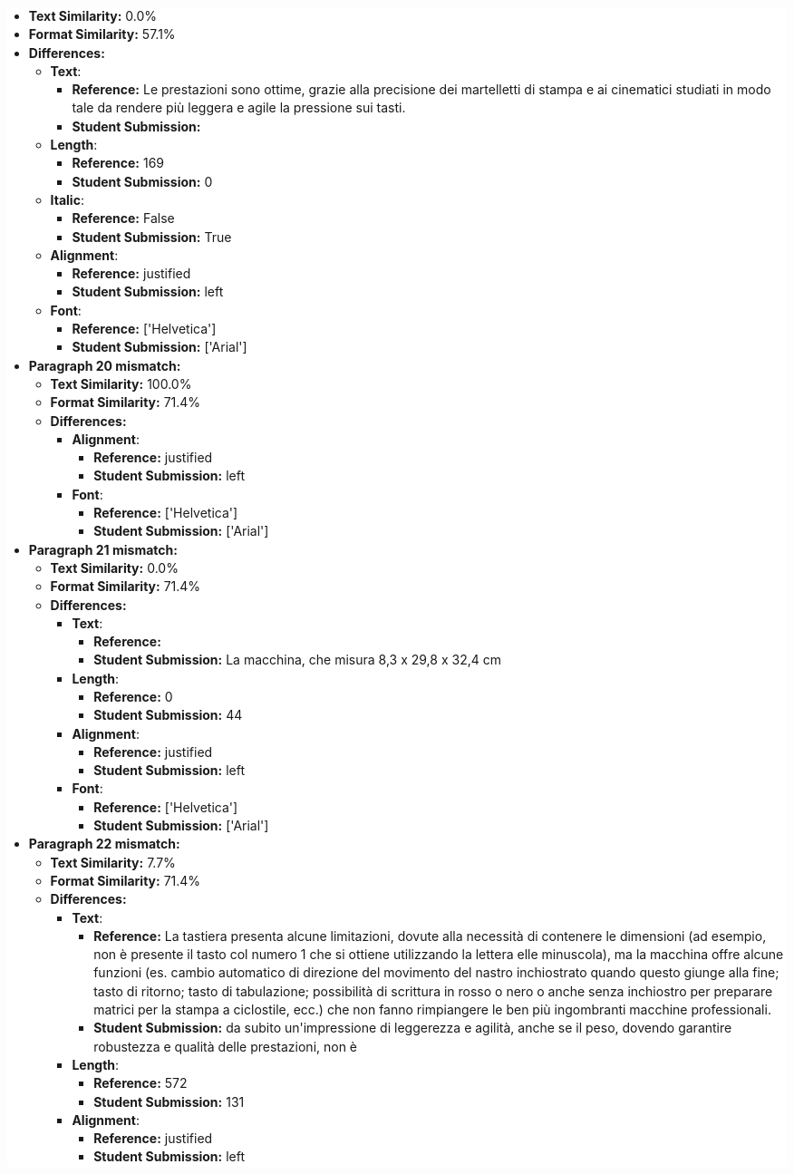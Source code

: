   - **Text Similarity:** 0.0%
  - **Format Similarity:** 57.1%
  - **Differences:**
    - **Text**:
      - **Reference:** Le prestazioni sono ottime, grazie alla precisione dei martelletti di stampa e ai cinematici studiati in modo tale da rendere più leggera e agile la pressione sui tasti.
      - **Student Submission:** 
    - **Length**:
      - **Reference:** 169
      - **Student Submission:** 0
    - **Italic**:
      - **Reference:** False
      - **Student Submission:** True
    - **Alignment**:
      - **Reference:** justified
      - **Student Submission:** left
    - **Font**:
      - **Reference:** ['Helvetica']
      - **Student Submission:** ['Arial']
- **Paragraph 20 mismatch:**
  - **Text Similarity:** 100.0%
  - **Format Similarity:** 71.4%
  - **Differences:**
    - **Alignment**:
      - **Reference:** justified
      - **Student Submission:** left
    - **Font**:
      - **Reference:** ['Helvetica']
      - **Student Submission:** ['Arial']
- **Paragraph 21 mismatch:**
  - **Text Similarity:** 0.0%
  - **Format Similarity:** 71.4%
  - **Differences:**
    - **Text**:
      - **Reference:** 
      - **Student Submission:** La macchina, che misura 8,3 x 29,8 x 32,4 cm
    - **Length**:
      - **Reference:** 0
      - **Student Submission:** 44
    - **Alignment**:
      - **Reference:** justified
      - **Student Submission:** left
    - **Font**:
      - **Reference:** ['Helvetica']
      - **Student Submission:** ['Arial']
- **Paragraph 22 mismatch:**
  - **Text Similarity:** 7.7%
  - **Format Similarity:** 71.4%
  - **Differences:**
    - **Text**:
      - **Reference:** La tastiera presenta alcune limitazioni, dovute alla necessità di contenere le dimensioni (ad esempio, non è presente il tasto col numero 1 che si ottiene utilizzando la lettera elle minuscola), ma la macchina offre alcune funzioni (es. cambio automatico di direzione del movimento del nastro inchiostrato quando questo giunge alla fine; tasto di ritorno; tasto di tabulazione; possibilità di scrittura in rosso o nero o anche senza inchiostro per preparare matrici per la stampa a ciclostile, ecc.) che non fanno rimpiangere le ben più ingombranti macchine professionali.
      - **Student Submission:** da subito un'impressione di leggerezza e agilità, anche se il peso, dovendo garantire robustezza e qualità delle prestazioni, non è
    - **Length**:
      - **Reference:** 572
      - **Student Submission:** 131
    - **Alignment**:
      - **Reference:** justified
      - **Student Submission:** left